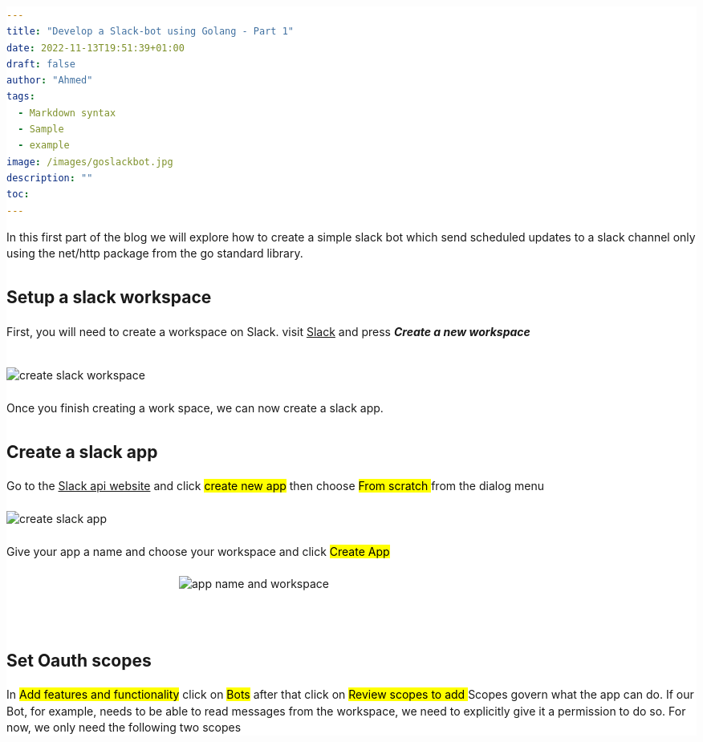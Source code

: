 ```yaml
---
title: "Develop a Slack-bot using Golang - Part 1"
date: 2022-11-13T19:51:39+01:00
draft: false
author: "Ahmed"
tags:
  - Markdown syntax
  - Sample
  - example
image: /images/goslackbot.jpg
description: ""
toc: 
---
```



In this first part of the blog we will explore how to create a simple slack bot which send scheduled updates to a slack channel only using the net/http package from the go standard library. 



## Setup a slack workspace

First, you will need to create a workspace on Slack. visit [Slack](https://slack.com/) and press ***Create a new workspace***
<br></br>

<img src="/images/slackbotblog/createWorkSpace.png" alt="create slack workspace" style="max-width: calc(100% - 20px);"/>
<br></br>
Once you finish creating a work space, we can now create a slack app. 

## Create a slack app
Go to the [Slack api website](https://api.slack.com/apps/) and click <mark> create new app</mark> then choose <mark> From scratch </mark> from the dialog menu
<br></br>
<img src="/images/slackbotblog/createapp.png" alt="create slack app" style="max-width: calc(100% - 20px);"/>
<br></br>
Give your app a name and choose your workspace and click <mark> Create App </mark>
<br></br>
<img src="/images/slackbotblog/03.png" alt="app name and workspace" style=" display: block;
  margin-left: auto;
  margin-right: auto;
  width: 50%;"/>
<br></br>
## Set Oauth scopes

In <mark>Add features and functionality</mark> click on <mark>Bots</mark> after that click on <mark> Review scopes to add </mark> 
Scopes govern what the app can do. If our Bot, for example, needs to be able to read messages from the workspace, we need to explicitly give it a permission to do so. For now, we only need the following two scopes 
